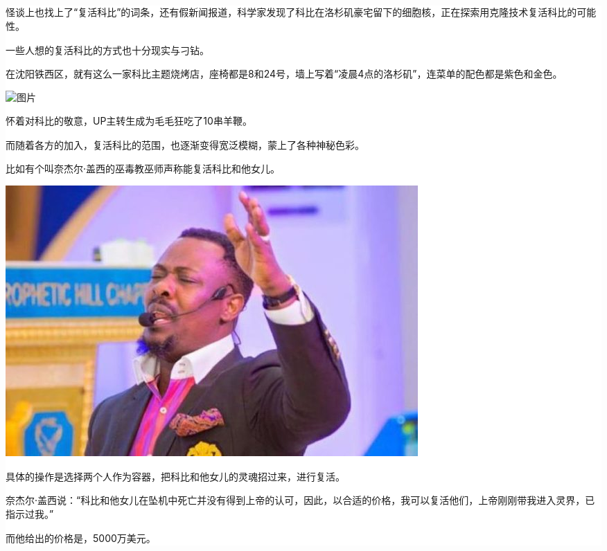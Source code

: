  

怪谈上也找上了“复活科比”的词条，还有假新闻报道，科学家发现了科比在洛杉矶豪宅留下的细胞核，正在探索用克隆技术复活科比的可能性。

 

一些人想的复活科比的方式也十分现实与刁钻。

 

在沈阳铁西区，就有这么一家科比主题烧烤店，座椅都是8和24号，墙上写着“凌晨4点的洛杉矶”，连菜单的配色都是紫色和金色。

 

![图片](assets/中国有多少转世科比/640-165873118284526.gif)

 

怀着对科比的敬意，UP主转生成为毛毛狂吃了10串羊鞭。

 

而随着各方的加入，复活科比的范围，也逐渐变得宽泛模糊，蒙上了各种神秘色彩。

 

比如有个叫奈杰尔·盖西的巫毒教巫师声称能复活科比和他女儿。

 

![图片](assets/中国有多少转世科比/640-165873118284527.png)

 

具体的操作是选择两个人作为容器，把科比和他女儿的灵魂招过来，进行复活。

 

奈杰尔·盖西说：“科比和他女儿在坠机中死亡并没有得到上帝的认可，因此，以合适的价格，我可以复活他们，上帝刚刚带我进入灵界，已指示过我。”

 

而他给出的价格是，5000万美元。

 
